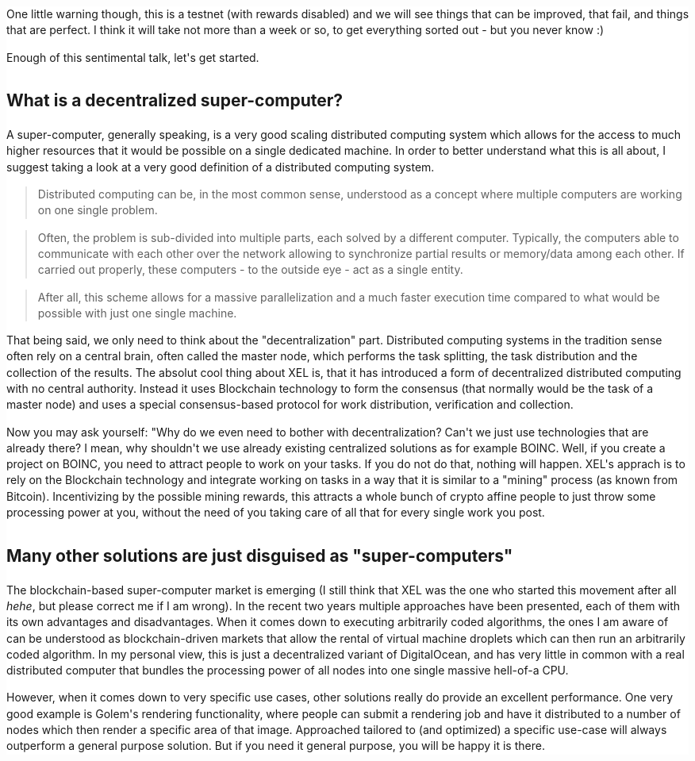 One little warning though, this is a testnet (with rewards disabled) and we will see things that can be improved, that fail, and things that are perfect. I think it will take not more than a week or so, to get everything sorted out - but you never know :)

Enough of this sentimental talk, let's get started.

## What is a decentralized super-computer?

A super-computer, generally speaking, is a very good scaling distributed computing system which allows for the access to much higher resources that it would be possible on a single dedicated machine. In order to better understand what this is all about, I suggest taking a look at a very good definition of a distributed computing system.

> Distributed computing can be, in the most common sense, understood as a concept where multiple computers are working on one single problem.

> Often, the problem is sub-divided into multiple parts, each solved by a different computer. Typically, the computers able to communicate with each other over the network allowing to synchronize partial results or memory/data among each other. If carried out properly, these computers - to the outside eye - act as a single entity.

> After all, this scheme allows for a massive parallelization and a much faster execution time compared to what would be possible with just one single machine.

That being said, we only need to think about the "decentralization" part. Distributed computing systems in the tradition sense often rely on a central brain, often called the master node, which performs the task splitting, the task distribution and the collection of the results. The absolut cool thing about XEL is, that it has introduced a form of decentralized distributed computing with no central authority. Instead it uses Blockchain technology to form the consensus (that normally would be the task of a master node) and uses a special consensus-based protocol for work distribution, verification and collection.

Now you may ask yourself: "Why do we even need to bother with decentralization? Can't we just use technologies that are already there? I mean, why shouldn't we use already existing centralized solutions as for example BOINC. Well, if you create a project on BOINC, you need to attract people to work on your tasks. If you do not do that, nothing will happen. XEL's apprach is to rely on the Blockchain technology and integrate working on tasks in a way that it is similar to a "mining" process (as known from Bitcoin). Incentivizing by the possible mining rewards, this attracts a whole bunch of crypto affine people to just throw some processing power at you, without the need of you taking care of all that for every single work you post.

## Many other solutions are just disguised as "super-computers"

The blockchain-based super-computer market is emerging (I still think that XEL was the one who started this movement after all *hehe*, but please correct me if I am wrong). In the recent two years multiple approaches have been presented, each of them with its own advantages and disadvantages. When it comes down to executing arbitrarily coded algorithms, the ones I am aware of can be understood as blockchain-driven markets that allow the rental of virtual machine droplets which can then run an arbitrarily coded algorithm. In my personal view, this is just a decentralized variant of DigitalOcean, and has very little in common with a real distributed computer that bundles the processing power of all nodes into one single massive hell-of-a CPU.

However, when it comes down to very specific use cases, other solutions really do provide an excellent performance. One very good example is Golem's rendering functionality, where people can submit a rendering job and have it distributed to a number of nodes which then render a specific area of that image. Approached tailored to (and optimized) a specific use-case will always outperform a general purpose solution. But if you need it general purpose, you will be happy it is there.
